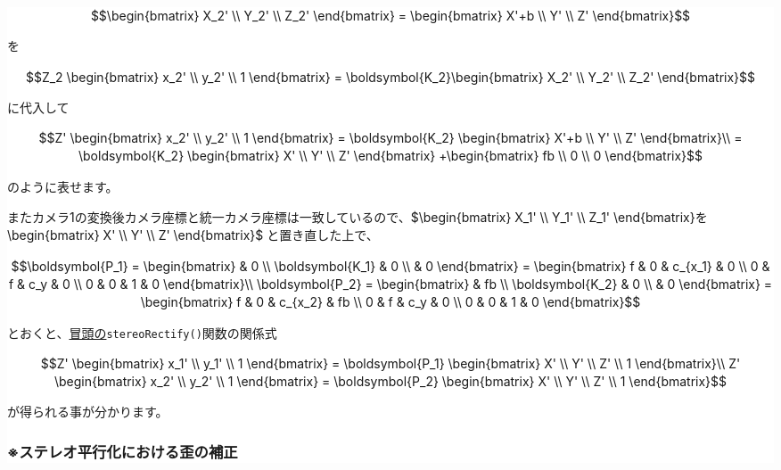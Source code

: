 ```math
\begin{bmatrix} X_2' \\ Y_2' \\ Z_2' \end{bmatrix}
= 
\begin{bmatrix} X'+b \\ Y' \\ Z' \end{bmatrix}
```

を

```math
Z_2 \begin{bmatrix} x_2' \\ y_2' \\ 1 \end{bmatrix}
= 
\boldsymbol{K_2}\begin{bmatrix} X_2' \\ Y_2' \\ Z_2' \end{bmatrix}
```

に代入して

```math
Z' \begin{bmatrix} x_2' \\ y_2' \\ 1 \end{bmatrix}
= 
\boldsymbol{K_2}
\begin{bmatrix} X'+b \\ Y' \\ Z' \end{bmatrix}\\
= 
\boldsymbol{K_2}
\begin{bmatrix} X' \\ Y' \\ Z' \end{bmatrix}
+\begin{bmatrix} fb \\ 0 \\ 0 \end{bmatrix}
```

のように表せます。

またカメラ1の変換後カメラ座標と統一カメラ座標は一致しているので、$\begin{bmatrix} X_1' \\ Y_1' \\ Z_1' \end{bmatrix}を \begin{bmatrix} X' \\ Y' \\ Z' \end{bmatrix}$ と置き直した上で、

```math
\boldsymbol{P_1}
= \begin{bmatrix}  & 0 \\ \boldsymbol{K_1} & 0 \\ & 0  \end{bmatrix}
= \begin{bmatrix} f & 0 & c_{x_1} & 0 \\ 0 & f & c_y & 0 \\ 0 & 0 & 1 & 0  \end{bmatrix}\\
\boldsymbol{P_2}
= \begin{bmatrix}  & fb \\ \boldsymbol{K_2} & 0 \\ & 0  \end{bmatrix}
= \begin{bmatrix} f & 0 & c_{x_2} & fb \\ 0 & f & c_y & 0 \\ 0 & 0 & 1 & 0  \end{bmatrix}
```

とおくと、[冒頭の]()`stereoRectify()`関数の関係式

```math
Z' \begin{bmatrix} x_1' \\ y_1' \\ 1 \end{bmatrix}
= 
\boldsymbol{P_1}
\begin{bmatrix} X' \\ Y' \\ Z' \\ 1 \end{bmatrix}\\
Z' \begin{bmatrix} x_2' \\ y_2' \\ 1 \end{bmatrix}
= 
\boldsymbol{P_2}
\begin{bmatrix} X' \\ Y' \\ Z' \\ 1  \end{bmatrix}
```

が得られる事が分かります。

### ※ステレオ平行化における歪の補正
